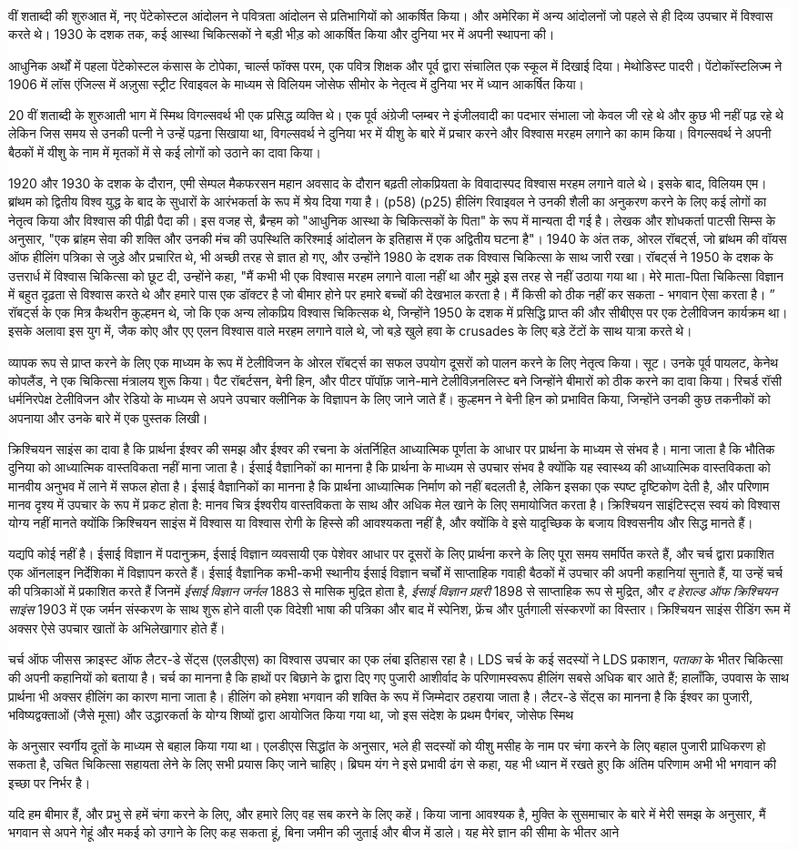 वीं शताब्दी की शुरुआत में, नए पेंटेकोस्टल आंदोलन ने पवित्रता आंदोलन से प्रतिभागियों को आकर्षित किया। और अमेरिका में अन्य आंदोलनों जो पहले से ही दिव्य उपचार में विश्वास करते थे। 1930 के दशक तक, कई आस्था चिकित्सकों ने बड़ी भीड़ को आकर्षित किया और दुनिया भर में अपनी स्थापना की। </p> <p> आधुनिक अर्थों में पहला पेंटेकोस्टल कंसास के टोपेका, चार्ल्स फॉक्स परम, एक पवित्र शिक्षक और पूर्व द्वारा संचालित एक स्कूल में दिखाई दिया। मेथोडिस्ट पादरी। पेंटोकॉस्टलिज्म ने 1906 में लॉस एंजिल्स में अज़ुसा स्ट्रीट रिवाइवल के माध्यम से विलियम जोसेफ सीमोर के नेतृत्व में दुनिया भर में ध्यान आकर्षित किया। </p> <p> 20 वीं शताब्दी के शुरुआती भाग में स्मिथ विगल्सवर्थ भी एक प्रसिद्ध व्यक्ति थे। एक पूर्व अंग्रेजी प्लम्बर ने इंजीलवादी का पदभार संभाला जो केवल जी रहे थे और कुछ भी नहीं पढ़ रहे थे लेकिन जिस समय से उनकी पत्नी ने उन्हें पढ़ना सिखाया था, विगल्सवर्थ ने दुनिया भर में यीशु के बारे में प्रचार करने और विश्वास मरहम लगाने का काम किया। विगल्सवर्थ ने अपनी बैठकों में यीशु के नाम में मृतकों में से कई लोगों को उठाने का दावा किया। </p> <p> 1920 और 1930 के दशक के दौरान, एमी सेम्पल मैकफरसन महान अवसाद के दौरान बढ़ती लोकप्रियता के विवादास्पद विश्वास मरहम लगाने वाले थे। इसके बाद, विलियम एम। ब्रांथम को द्वितीय विश्व युद्ध के बाद के सुधारों के आरंभकर्ता के रूप में श्रेय दिया गया है। (p58) (p25) हीलिंग रिवाइवल ने उनकी शैली का अनुकरण करने के लिए कई लोगों का नेतृत्व किया और विश्वास की पीढ़ी पैदा की। इस वजह से, ब्रैन्हम को "आधुनिक आस्था के चिकित्सकों के पिता" के रूप में मान्यता दी गई है। लेखक और शोधकर्ता पाटसी सिम्स के अनुसार, "एक ब्रांहम सेवा की शक्ति और उनकी मंच की उपस्थिति करिश्माई आंदोलन के इतिहास में एक अद्वितीय घटना है"। 1940 के अंत तक, ओरल रॉबर्ट्स, जो ब्रांथम की वॉयस ऑफ हीलिंग पत्रिका से जुड़े और प्रचारित थे, भी अच्छी तरह से ज्ञात हो गए, और उन्होंने 1980 के दशक तक विश्वास चिकित्सा के साथ जारी रखा। रॉबर्ट्स ने 1950 के दशक के उत्तरार्ध में विश्वास चिकित्सा को छूट दी, उन्होंने कहा, "मैं कभी भी एक विश्वास मरहम लगाने वाला नहीं था और मुझे इस तरह से नहीं उठाया गया था। मेरे माता-पिता चिकित्सा विज्ञान में बहुत दृढ़ता से विश्वास करते थे और हमारे पास एक डॉक्टर है जो बीमार होने पर हमारे बच्चों की देखभाल करता है। मैं किसी को ठीक नहीं कर सकता - भगवान ऐसा करता है। ” रॉबर्ट्स के एक मित्र कैथरीन कुल्हमन थे, जो कि एक अन्य लोकप्रिय विश्वास चिकित्सक थे, जिन्होंने 1950 के दशक में प्रसिद्धि प्राप्त की और सीबीएस पर एक टेलीविजन कार्यक्रम था। इसके अलावा इस युग में, जैक कोए और एए एलन विश्वास वाले मरहम लगाने वाले थे, जो बड़े खुले हवा के crusades के लिए बड़े टेंटों के साथ यात्रा करते थे। </p> <p> व्यापक रूप से प्राप्त करने के लिए एक माध्यम के रूप में टेलीविजन के ओरल रॉबर्ट्स का सफल उपयोग दूसरों को पालन करने के लिए नेतृत्व किया। सूट। उनके पूर्व पायलट, केनेथ कोपलैंड, ने एक चिकित्सा मंत्रालय शुरू किया। पैट रॉबर्टसन, बेनी हिन, और पीटर पॉपॉफ़ जाने-माने टेलीविज़नलिस्ट बने जिन्होंने बीमारों को ठीक करने का दावा किया। रिचर्ड रॉसी धर्मनिरपेक्ष टेलीविजन और रेडियो के माध्यम से अपने उपचार क्लीनिक के विज्ञापन के लिए जाने जाते हैं। कुल्हमन ने बेनी हिन को प्रभावित किया, जिन्होंने उनकी कुछ तकनीकों को अपनाया और उनके बारे में एक पुस्तक लिखी। </p> <p> क्रिश्चियन साइंस का दावा है कि प्रार्थना ईश्वर की समझ और ईश्वर की रचना के अंतर्निहित आध्यात्मिक पूर्णता के आधार पर प्रार्थना के माध्यम से संभव है। माना जाता है कि भौतिक दुनिया को आध्यात्मिक वास्तविकता नहीं माना जाता है। ईसाई वैज्ञानिकों का मानना ​​है कि प्रार्थना के माध्यम से उपचार संभव है क्योंकि यह स्वास्थ्य की आध्यात्मिक वास्तविकता को मानवीय अनुभव में लाने में सफल होता है। ईसाई वैज्ञानिकों का मानना ​​है कि प्रार्थना आध्यात्मिक निर्माण को नहीं बदलती है, लेकिन इसका एक स्पष्ट दृष्टिकोण देती है, और परिणाम मानव दृश्य में उपचार के रूप में प्रकट होता है: मानव चित्र ईश्वरीय वास्तविकता के साथ और अधिक मेल खाने के लिए समायोजित करता है। क्रिश्चियन साइंटिस्ट्स स्वयं को विश्वास योग्य नहीं मानते क्योंकि क्रिश्चियन साइंस में विश्वास या विश्वास रोगी के हिस्से की आवश्यकता नहीं है, और क्योंकि वे इसे यादृच्छिक के बजाय विश्वसनीय और सिद्ध मानते हैं। </p> <p> यद्यपि कोई नहीं है। ईसाई विज्ञान में पदानुक्रम, ईसाई विज्ञान व्यवसायी एक पेशेवर आधार पर दूसरों के लिए प्रार्थना करने के लिए पूरा समय समर्पित करते हैं, और चर्च द्वारा प्रकाशित एक ऑनलाइन निर्देशिका में विज्ञापन करते हैं। ईसाई वैज्ञानिक कभी-कभी स्थानीय ईसाई विज्ञान चर्चों में साप्ताहिक गवाही बैठकों में उपचार की अपनी कहानियां सुनाते हैं, या उन्हें चर्च की पत्रिकाओं में प्रकाशित करते हैं जिनमें <i> ईसाई विज्ञान जर्नल </i> 1883 से मासिक मुद्रित होता है, <i> ईसाई विज्ञान प्रहरी </i> 1898 से साप्ताहिक रूप से मुद्रित, और <i> द हेराल्ड ऑफ क्रिश्चियन साइंस </i> 1903 में एक जर्मन संस्करण के साथ शुरू होने वाली एक विदेशी भाषा की पत्रिका और बाद में स्पेनिश, फ्रेंच और पुर्तगाली संस्करणों का विस्तार। क्रिश्चियन साइंस रीडिंग रूम में अक्सर ऐसे उपचार खातों के अभिलेखागार होते हैं। </p> <p> चर्च ऑफ जीसस क्राइस्ट ऑफ लैटर-डे सेंट्स (एलडीएस) का विश्वास उपचार का एक लंबा इतिहास रहा है। LDS चर्च के कई सदस्यों ने LDS प्रकाशन, <i> पताका </i> के भीतर चिकित्सा की अपनी कहानियों को बताया है। चर्च का मानना ​​है कि हाथों पर बिछाने के द्वारा दिए गए पुजारी आशीर्वाद के परिणामस्वरूप हीलिंग सबसे अधिक बार आते हैं; हालाँकि, उपवास के साथ प्रार्थना भी अक्सर हीलिंग का कारण माना जाता है। हीलिंग को हमेशा भगवान की शक्ति के रूप में जिम्मेदार ठहराया जाता है। लैटर-डे सेंट्स का मानना ​​है कि ईश्वर का पुजारी, भविष्यद्वक्ताओं (जैसे मूसा) और उद्धारकर्ता के योग्य शिष्यों द्वारा आयोजित किया गया था, जो इस संदेश के प्रथम पैगंबर, जोसेफ स्मिथ </p> <p> के अनुसार स्वर्गीय दूतों के माध्यम से बहाल किया गया था। एलडीएस सिद्धांत के अनुसार, भले ही सदस्यों को यीशु मसीह के नाम पर चंगा करने के लिए बहाल पुजारी प्राधिकरण हो सकता है, उचित चिकित्सा सहायता लेने के लिए सभी प्रयास किए जाने चाहिए। ब्रिघम यंग ने इसे प्रभावी ढंग से कहा, यह भी ध्यान में रखते हुए कि अंतिम परिणाम अभी भी भगवान की इच्छा पर निर्भर है। </p> <p> यदि हम बीमार हैं, और प्रभु से हमें चंगा करने के लिए, और हमारे लिए वह सब करने के लिए कहें। किया जाना आवश्यक है, मुक्ति के सुसमाचार के बारे में मेरी समझ के अनुसार, मैं भगवान से अपने गेहूं और मकई को उगाने के लिए कह सकता हूं, बिना जमीन की जुताई और बीज में डाले। यह मेरे ज्ञान की सीमा के भीतर आने
